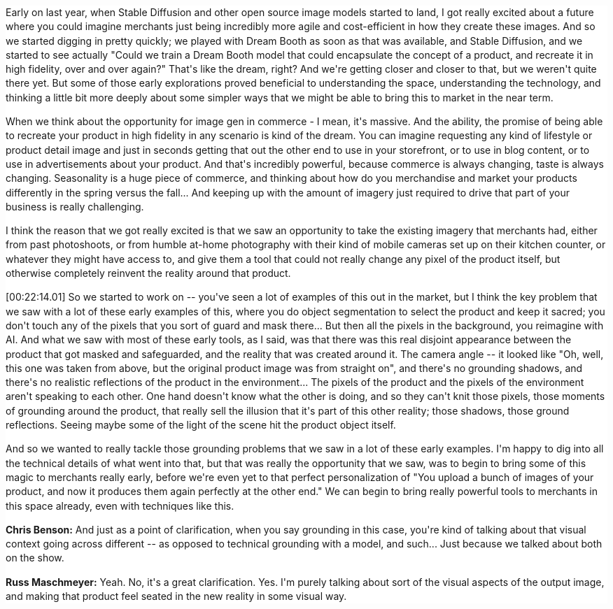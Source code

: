 Early on last year, when Stable Diffusion and other open source image models started to land, I got really excited about a future where you could imagine merchants just being incredibly more agile and cost-efficient in how they create these images. And so we started digging in pretty quickly; we played with Dream Booth as soon as that was available, and Stable Diffusion, and we started to see actually "Could we train a Dream Booth model that could encapsulate the concept of a product, and recreate it in high fidelity, over and over again?" That's like the dream, right? And we're getting closer and closer to that, but we weren't quite there yet. But some of those early explorations proved beneficial to understanding the space, understanding the technology, and thinking a little bit more deeply about some simpler ways that we might be able to bring this to market in the near term.

When we think about the opportunity for image gen in commerce - I mean, it's massive. And the ability, the promise of being able to recreate your product in high fidelity in any scenario is kind of the dream. You can imagine requesting any kind of lifestyle or product detail image and just in seconds getting that out the other end to use in your storefront, or to use in blog content, or to use in advertisements about your product. And that's incredibly powerful, because commerce is always changing, taste is always changing. Seasonality is a huge piece of commerce, and thinking about how do you merchandise and market your products differently in the spring versus the fall... And keeping up with the amount of imagery just required to drive that part of your business is really challenging.

I think the reason that we got really excited is that we saw an opportunity to take the existing imagery that merchants had, either from past photoshoots, or from humble at-home photography with their kind of mobile cameras set up on their kitchen counter, or whatever they might have access to, and give them a tool that could not really change any pixel of the product itself, but otherwise completely reinvent the reality around that product.

\[00:22:14.01\] So we started to work on -- you've seen a lot of examples of this out in the market, but I think the key problem that we saw with a lot of these early examples of this, where you do object segmentation to select the product and keep it sacred; you don't touch any of the pixels that you sort of guard and mask there... But then all the pixels in the background, you reimagine with AI. And what we saw with most of these early tools, as I said, was that there was this real disjoint appearance between the product that got masked and safeguarded, and the reality that was created around it. The camera angle -- it looked like "Oh, well, this one was taken from above, but the original product image was from straight on", and there's no grounding shadows, and there's no realistic reflections of the product in the environment... The pixels of the product and the pixels of the environment aren't speaking to each other. One hand doesn't know what the other is doing, and so they can't knit those pixels, those moments of grounding around the product, that really sell the illusion that it's part of this other reality; those shadows, those ground reflections. Seeing maybe some of the light of the scene hit the product object itself.

And so we wanted to really tackle those grounding problems that we saw in a lot of these early examples. I'm happy to dig into all the technical details of what went into that, but that was really the opportunity that we saw, was to begin to bring some of this magic to merchants really early, before we're even yet to that perfect personalization of "You upload a bunch of images of your product, and now it produces them again perfectly at the other end." We can begin to bring really powerful tools to merchants in this space already, even with techniques like this.

**Chris Benson:** And just as a point of clarification, when you say grounding in this case, you're kind of talking about that visual context going across different -- as opposed to technical grounding with a model, and such... Just because we talked about both on the show.

**Russ Maschmeyer:** Yeah. No, it's a great clarification. Yes. I'm purely talking about sort of the visual aspects of the output image, and making that product feel seated in the new reality in some visual way.
